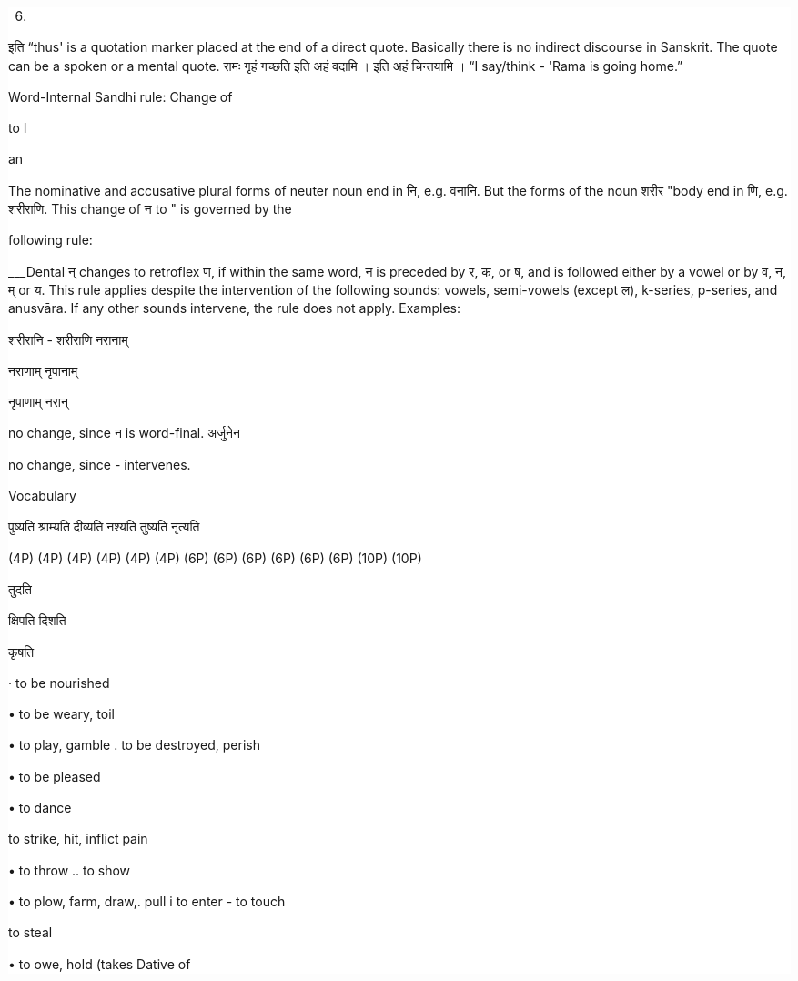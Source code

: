 6)

इति “thus' is a quotation marker placed at the end of a direct quote. Basically there is no indirect discourse in Sanskrit. The quote can be a spoken or a mental quote. रामः गृहं गच्छति इति अहं वदामि । इति अहं चिन्तयामि । “I say/think - 'Rama is going home.”

Word-Internal Sandhi rule: Change of

to I

an

The nominative and accusative plural forms of neuter noun end in नि, e.g. वनानि. But the forms of the noun शरीर "body end in णि, e.g. शरीराणि. This change of न to " is governed by the

following rule:

___Dental न् changes to retroflex ण, if within the same word, न is preceded by र, क, or ष, and is followed either by a vowel or by व, न, म् or य. This rule applies despite the intervention of the following sounds: vowels, semi-vowels (except ल), k-series, p-series, and anusvāra. If any other sounds intervene, the rule does not apply. Examples:

शरीरानि - शरीराणि नरानाम्

नराणाम् नृपानाम्

नृपाणाम् नरान्

no change, since न is word-final. अर्जुनेन

no change, since - intervenes.

Vocabulary

पुष्यति श्राम्यति दीव्यति नश्यति तुष्यति नृत्यति

(4P) (4P) (4P) (4P) (4P) (4P) (6P) (6P) (6P) (6P) (6P) (6P) (10P) (10P)

तुदति

क्षिपति दिशति

कृषति

· to be nourished

• to be weary, toil

• to play, gamble . to be destroyed, perish

• to be pleased

• to dance

to strike, hit, inflict pain

• to throw .. to show

• to plow, farm, draw,. pull i to enter - to touch

to steal

• to owe, hold (takes Dative of
